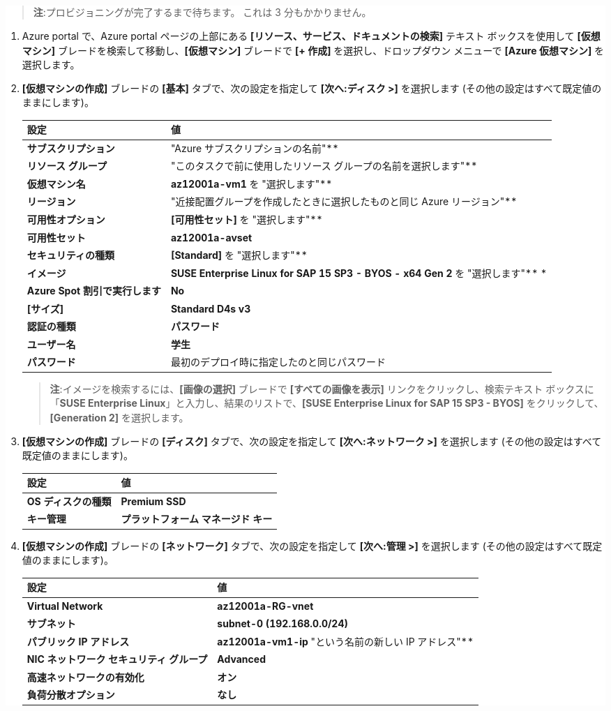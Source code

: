    > **注**:プロビジョニングが完了するまで待ちます。 これは 3 分もかかりません。

1. Azure portal で、Azure portal ページの上部にある **[リソース、サービス、ドキュメントの検索]** テキスト ボックスを使用して **[仮想マシン]** ブレードを検索して移動し、**[仮想マシン]** ブレードで **[+ 作成]** を選択し、ドロップダウン メニューで **[Azure 仮想マシン]** を選択します。

1. **[仮想マシンの作成]** ブレードの **[基本]** タブで、次の設定を指定して **[次へ:ディスク >]** を選択します (その他の設定はすべて既定値のままにします)。
   
    | 設定 | 値 |
    |   --    |  --   |
    | **サブスクリプション** | "Azure サブスクリプションの名前"**  |
    | **リソース グループ** | "このタスクで前に使用したリソース グループの名前を選択します"** |
    | **仮想マシン名** | **az12001a-vm1** を "選択します"** |
    | **リージョン** | "近接配置グループを作成したときに選択したものと同じ Azure リージョン"** |
    | **可用性オプション** | **[可用性セット]** を "選択します"** |
    | **可用性セット** | **az12001a-avset** |
    | **セキュリティの種類** | **[Standard]** を "選択します"** |
    | **イメージ** | **SUSE Enterprise Linux for SAP 15 SP3 - BYOS - x64 Gen 2** を "選択します"** * |
    | **Azure Spot 割引で実行します** | **No** |
    | **[サイズ]** | **Standard D4s v3** |
    | **認証の種類** | **パスワード** |
    | **ユーザー名** | **学生** |
    | **パスワード** | 最初のデプロイ時に指定したのと同じパスワード |
   
   > **注**:イメージを検索するには、**[画像の選択]** ブレードで **[すべての画像を表示]** リンクをクリックし、検索テキスト ボックスに「**SUSE Enterprise Linux**」と入力し、結果のリストで、**[SUSE Enterprise Linux for SAP 15 SP3 - BYOS]** をクリックして、**[Generation 2]** を選択します。

1. **[仮想マシンの作成]** ブレードの **[ディスク]** タブで、次の設定を指定して **[次へ:ネットワーク >]** を選択します (その他の設定はすべて既定値のままにします)。

    | 設定 | 値 |
    |   --    |  --   |
    | **OS ディスクの種類** | **Premium SSD**  |
    | **キー管理** | **プラットフォーム マネージド キー** |

1. **[仮想マシンの作成]** ブレードの **[ネットワーク]** タブで、次の設定を指定して **[次へ:管理 >]** を選択します (その他の設定はすべて既定値のままにします)。
    
    | 設定 | 値 |
    |   --    |  --   |
    | **Virtual Network** | **az12001a-RG-vnet** |
    | **サブネット** | **subnet-0 (192.168.0.0/24)** |
    | **パブリック IP アドレス** | **az12001a-vm1-ip** "という名前の新しい IP アドレス"** |
    | **NIC ネットワーク セキュリティ グループ** | **Advanced**  |
    | **高速ネットワークの有効化** | **オン** |
    | **負荷分散オプション** | **なし** |
